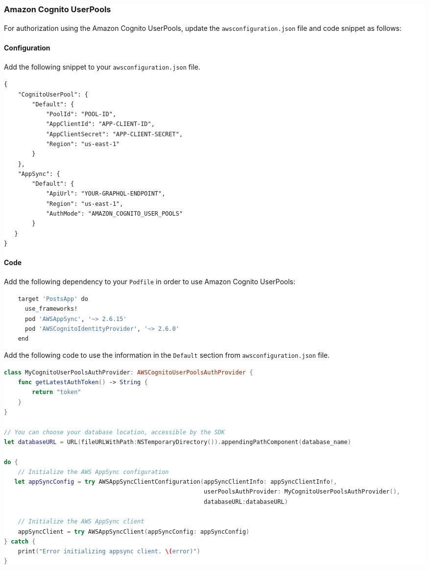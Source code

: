 ### Amazon Cognito UserPools

For authorization using the Amazon Cognito UserPools, update the `awsconfiguration.json` file and code snippet as follows:

#### Configuration

Add the following snippet to your `awsconfiguration.json` file.

```
{
	"CognitoUserPool": {
        "Default": {
            "PoolId": "POOL-ID",
            "AppClientId": "APP-CLIENT-ID",
            "AppClientSecret": "APP-CLIENT-SECRET",
            "Region": "us-east-1"
        }
    },
	"AppSync": {
        "Default": {
            "ApiUrl": "YOUR-GRAPHQL-ENDPOINT",
            "Region": "us-east-1",
            "AuthMode": "AMAZON_COGNITO_USER_POOLS"
        }
   }
}
```

#### Code

Add the following dependency to your `Podfile` in order to use Amazon Cognito UserPools:

```sh
    target 'PostsApp' do
      use_frameworks!
      pod 'AWSAppSync', '~> 2.6.15'
      pod 'AWSCognitoIdentityProvider', '~> 2.6.0'
    end
```

Add the following code to use the information in the `Default` section from `awsconfiguration.json` file.


```swift
class MyCognitoUserPoolsAuthProvider: AWSCognitoUserPoolsAuthProvider {
    func getLatestAuthToken() -> String {
        return "token"
    }
}
                                        
// You can choose your database location, accessible by the SDK
let databaseURL = URL(fileURLWithPath:NSTemporaryDirectory()).appendingPathComponent(database_name)
    
do {
	// Initialize the AWS AppSync configuration
   let appSyncConfig = try AWSAppSyncClientConfiguration(appSyncClientInfo: appSyncClientInfo!,
                                                         userPoolsAuthProvider: MyCognitoUserPoolsAuthProvider(),
                                                         databaseURL:databaseURL)
    
    // Initialize the AWS AppSync client
    appSyncClient = try AWSAppSyncClient(appSyncConfig: appSyncConfig)
} catch {
    print("Error initializing appsync client. \(error)")
}
```